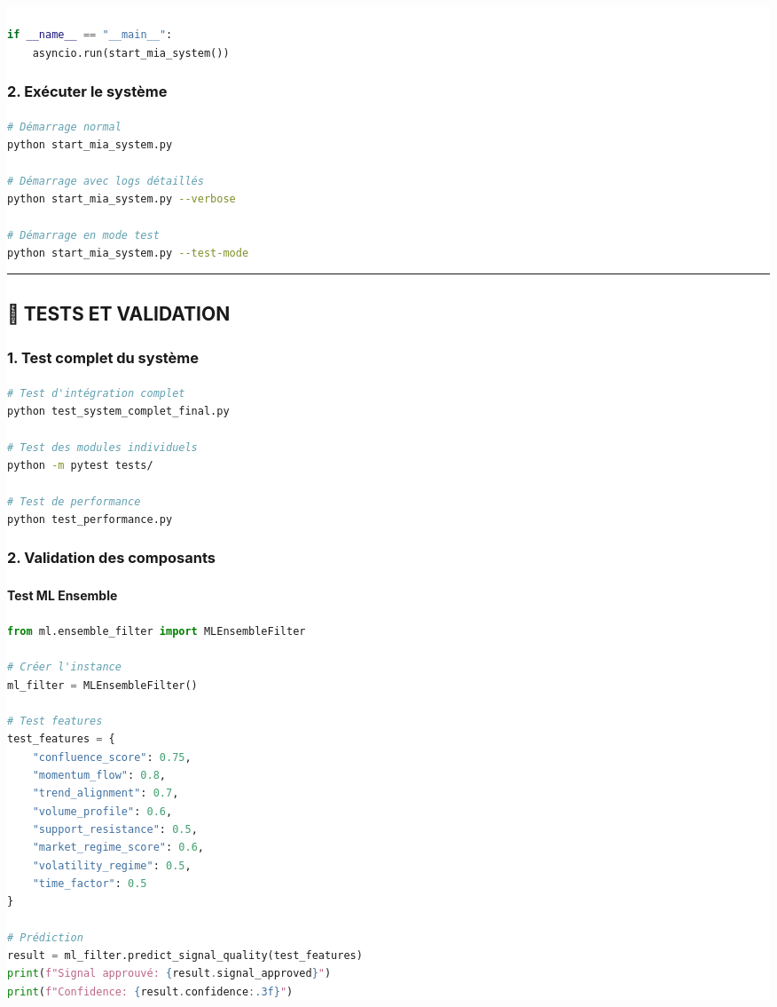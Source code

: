 ```python

if __name__ == "__main__":
    asyncio.run(start_mia_system())
```

### 2. Exécuter le système

```bash
# Démarrage normal
python start_mia_system.py

# Démarrage avec logs détaillés
python start_mia_system.py --verbose

# Démarrage en mode test
python start_mia_system.py --test-mode
```

---

## 🧪 TESTS ET VALIDATION

### 1. Test complet du système

```bash
# Test d'intégration complet
python test_system_complet_final.py

# Test des modules individuels
python -m pytest tests/

# Test de performance
python test_performance.py
```

### 2. Validation des composants

#### Test ML Ensemble
```python
from ml.ensemble_filter import MLEnsembleFilter

# Créer l'instance
ml_filter = MLEnsembleFilter()

# Test features
test_features = {
    "confluence_score": 0.75,
    "momentum_flow": 0.8,
    "trend_alignment": 0.7,
    "volume_profile": 0.6,
    "support_resistance": 0.5,
    "market_regime_score": 0.6,
    "volatility_regime": 0.5,
    "time_factor": 0.5
}

# Prédiction
result = ml_filter.predict_signal_quality(test_features)
print(f"Signal approuvé: {result.signal_approved}")
print(f"Confidence: {result.confidence:.3f}")
```
